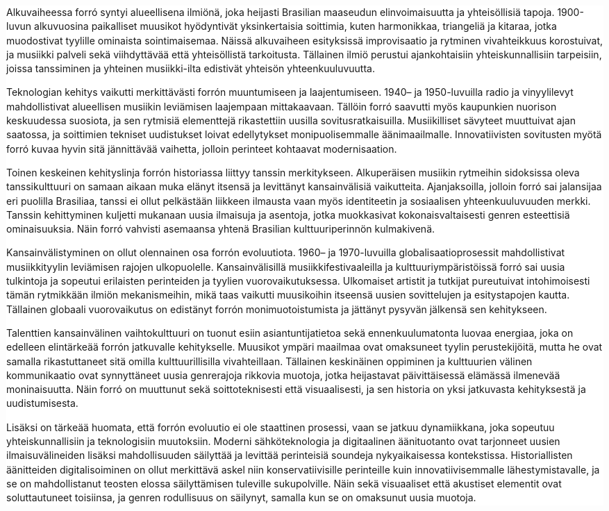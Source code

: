 Alkuvaiheessa forró syntyi alueellisena ilmiönä, joka heijasti Brasilian maaseudun elinvoimaisuutta
ja yhteisöllisiä tapoja. 1900-luvun alkuvuosina paikalliset muusikot hyödyntivät yksinkertaisia
soittimia, kuten harmonikkaa, triangeliä ja kitaraa, jotka muodostivat tyylille ominaista
sointimaisemaa. Näissä alkuvaiheen esityksissä improvisaatio ja rytminen vivahteikkuus korostuivat,
ja musiikki palveli sekä viihdyttävää että yhteisöllistä tarkoitusta. Tällainen ilmiö perustui
ajankohtaisiin yhteiskunnallisiin tarpeisiin, joissa tanssiminen ja yhteinen musiikki-ilta edistivät
yhteisön yhteenkuuluvuutta.

Teknologian kehitys vaikutti merkittävästi forrón muuntumiseen ja laajentumiseen. 1940– ja
1950-luvuilla radio ja vinyylilevyt mahdollistivat alueellisen musiikin leviämisen laajempaan
mittakaavaan. Tällöin forró saavutti myös kaupunkien nuorison keskuudessa suosiota, ja sen rytmisiä
elementtejä rikastettiin uusilla sovitusratkaisuilla. Musiikilliset sävyteet muuttuivat ajan
saatossa, ja soittimien tekniset uudistukset loivat edellytykset monipuolisemmalle äänimaailmalle.
Innovatiivisten sovitusten myötä forró kuvaa hyvin sitä jännittävää vaihetta, jolloin perinteet
kohtaavat modernisaation.

Toinen keskeinen kehityslinja forrón historiassa liittyy tanssin merkitykseen. Alkuperäisen musiikin
rytmeihin sidoksissa oleva tanssikulttuuri on samaan aikaan muka elänyt itsensä ja levittänyt
kansainvälisiä vaikutteita. Ajanjaksoilla, jolloin forró sai jalansijaa eri puolilla Brasiliaa,
tanssi ei ollut pelkästään liikkeen ilmausta vaan myös identiteetin ja sosiaalisen yhteenkuuluvuuden
merkki. Tanssin kehittyminen kuljetti mukanaan uusia ilmaisuja ja asentoja, jotka muokkasivat
kokonaisvaltaisesti genren esteettisiä ominaisuuksia. Näin forró vahvisti asemaansa yhtenä Brasilian
kulttuuriperinnön kulmakivenä.

Kansainvälistyminen on ollut olennainen osa forrón evoluutiota. 1960– ja 1970-luvuilla
globalisaatioprosessit mahdollistivat musiikkityylin leviämisen rajojen ulkopuolelle.
Kansainvälisillä musiikkifestivaaleilla ja kulttuuriympäristöissä forró sai uusia tulkintoja ja
sopeutui erilaisten perinteiden ja tyylien vuorovaikutuksessa. Ulkomaiset artistit ja tutkijat
pureutuivat intohimoisesti tämän rytmikkään ilmiön mekanismeihin, mikä taas vaikutti muusikoihin
itseensä uusien sovittelujen ja esitystapojen kautta. Tällainen globaali vuorovaikutus on edistänyt
forrón monimuotoistumista ja jättänyt pysyvän jälkensä sen kehitykseen.

Talenttien kansainvälinen vaihtokulttuuri on tuonut esiin asiantuntijatietoa sekä ennenkuulumatonta
luovaa energiaa, joka on edelleen elintärkeää forrón jatkuvalle kehitykselle. Muusikot ympäri
maailmaa ovat omaksuneet tyylin perustekijöitä, mutta he ovat samalla rikastuttaneet sitä omilla
kulttuurillisilla vivahteillaan. Tällainen keskinäinen oppiminen ja kulttuurien välinen
kommunikaatio ovat synnyttäneet uusia genrerajoja rikkovia muotoja, jotka heijastavat päivittäisessä
elämässä ilmenevää moninaisuutta. Näin forró on muuttunut sekä soittoteknisesti että visuaalisesti,
ja sen historia on yksi jatkuvasta kehityksestä ja uudistumisesta.

Lisäksi on tärkeää huomata, että forrón evoluutio ei ole staattinen prosessi, vaan se jatkuu
dynamiikkana, joka sopeutuu yhteiskunnallisiin ja teknologisiin muutoksiin. Moderni sähköteknologia
ja digitaalinen äänituotanto ovat tarjonneet uusien ilmaisuvälineiden lisäksi mahdollisuuden
säilyttää ja levittää perinteisiä soundeja nykyaikaisessa kontekstissa. Historiallisten äänitteiden
digitalisoiminen on ollut merkittävä askel niin konservatiivisille perinteille kuin
innovatiivisemmalle lähestymistavalle, ja se on mahdollistanut teosten elossa säilyttämisen
tuleville sukupolville. Näin sekä visuaaliset että akustiset elementit ovat soluttautuneet
toisiinsa, ja genren rodullisuus on säilynyt, samalla kun se on omaksunut uusia muotoja.
